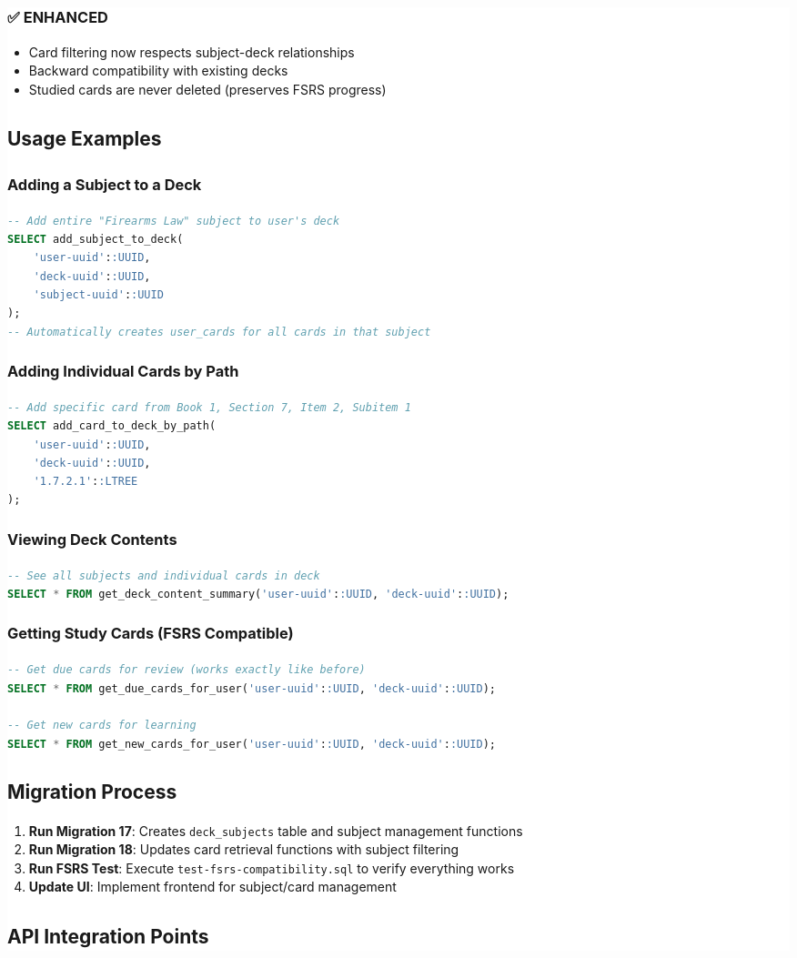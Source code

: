 ### ✅ ENHANCED  
- Card filtering now respects subject-deck relationships
- Backward compatibility with existing decks
- Studied cards are never deleted (preserves FSRS progress)

## Usage Examples

### Adding a Subject to a Deck
```sql
-- Add entire "Firearms Law" subject to user's deck
SELECT add_subject_to_deck(
    'user-uuid'::UUID,
    'deck-uuid'::UUID, 
    'subject-uuid'::UUID
);
-- Automatically creates user_cards for all cards in that subject
```

### Adding Individual Cards by Path
```sql
-- Add specific card from Book 1, Section 7, Item 2, Subitem 1
SELECT add_card_to_deck_by_path(
    'user-uuid'::UUID,
    'deck-uuid'::UUID,
    '1.7.2.1'::LTREE
);
```

### Viewing Deck Contents
```sql
-- See all subjects and individual cards in deck
SELECT * FROM get_deck_content_summary('user-uuid'::UUID, 'deck-uuid'::UUID);
```

### Getting Study Cards (FSRS Compatible)
```sql
-- Get due cards for review (works exactly like before)
SELECT * FROM get_due_cards_for_user('user-uuid'::UUID, 'deck-uuid'::UUID);

-- Get new cards for learning
SELECT * FROM get_new_cards_for_user('user-uuid'::UUID, 'deck-uuid'::UUID);
```

## Migration Process

1. **Run Migration 17**: Creates `deck_subjects` table and subject management functions
2. **Run Migration 18**: Updates card retrieval functions with subject filtering  
3. **Run FSRS Test**: Execute `test-fsrs-compatibility.sql` to verify everything works
4. **Update UI**: Implement frontend for subject/card management

## API Integration Points
